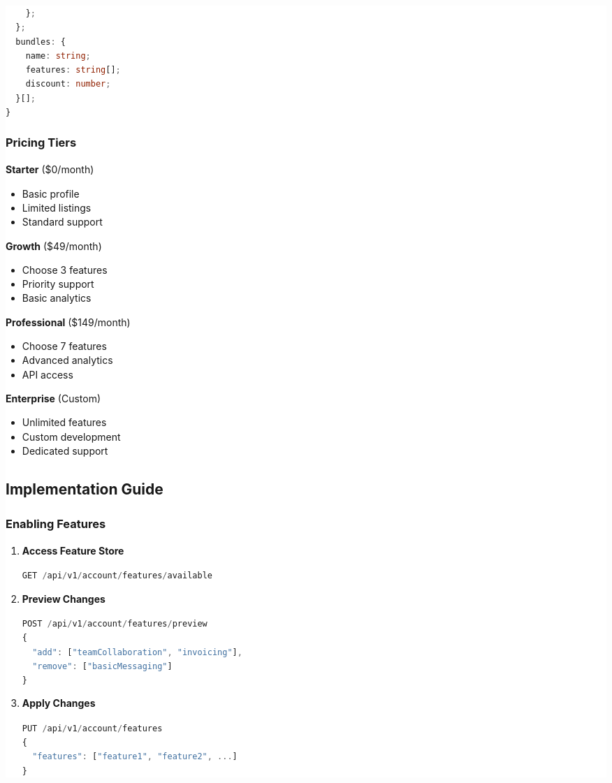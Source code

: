 ```typescript
    };
  };
  bundles: {
    name: string;
    features: string[];
    discount: number;
  }[];
}
```

### Pricing Tiers

**Starter** ($0/month)
- Basic profile
- Limited listings
- Standard support

**Growth** ($49/month)
- Choose 3 features
- Priority support
- Basic analytics

**Professional** ($149/month)
- Choose 7 features
- Advanced analytics
- API access

**Enterprise** (Custom)
- Unlimited features
- Custom development
- Dedicated support

## Implementation Guide

### Enabling Features

1. **Access Feature Store**
   ```typescript
   GET /api/v1/account/features/available
   ```

2. **Preview Changes**
   ```typescript
   POST /api/v1/account/features/preview
   {
     "add": ["teamCollaboration", "invoicing"],
     "remove": ["basicMessaging"]
   }
   ```

3. **Apply Changes**
   ```typescript
   PUT /api/v1/account/features
   {
     "features": ["feature1", "feature2", ...]
   }
   ```

